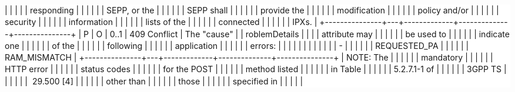 |               |   |             |              | responding    |
|               |   |             |              | SEPP, or the  |
|               |   |             |              | SEPP shall    |
|               |   |             |              | provide the   |
|               |   |             |              | modification  |
|               |   |             |              | policy and/or |
|               |   |             |              | security      |
|               |   |             |              | information   |
|               |   |             |              | lists of the  |
|               |   |             |              | connected     |
|               |   |             |              | IPXs.         |
+---------------+---+-------------+--------------+---------------+
| P             | O | 0..1        | 409 Conflict | The \"cause\" |
| roblemDetails |   |             |              | attribute may |
|               |   |             |              | be used to    |
|               |   |             |              | indicate one  |
|               |   |             |              | of the        |
|               |   |             |              | following     |
|               |   |             |              | application   |
|               |   |             |              | errors:       |
|               |   |             |              |               |
|               |   |             |              | \-            |
|               |   |             |              | REQUESTED\_PA |
|               |   |             |              | RAM\_MISMATCH |
+---------------+---+-------------+--------------+---------------+
| NOTE: The     |   |             |              |               |
| mandatory     |   |             |              |               |
| HTTP error    |   |             |              |               |
| status codes  |   |             |              |               |
| for the POST  |   |             |              |               |
| method listed |   |             |              |               |
| in Table      |   |             |              |               |
| 5.2.7.1-1 of  |   |             |              |               |
| 3GPP TS       |   |             |              |               |
|  29.500 \[4\] |   |             |              |               |
| other than    |   |             |              |               |
| those         |   |             |              |               |
| specified in  |   |             |              |               |